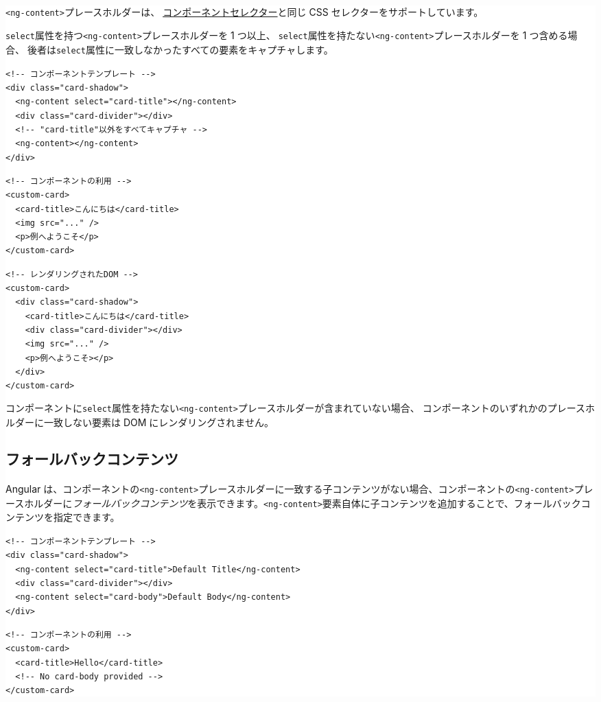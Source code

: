 `<ng-content>`プレースホルダーは、
[コンポーネントセレクター](guide/components/selectors)と同じ CSS セレクターをサポートしています。

`select`属性を持つ`<ng-content>`プレースホルダーを 1 つ以上、
`select`属性を持たない`<ng-content>`プレースホルダーを 1 つ含める場合、
後者は`select`属性に一致しなかったすべての要素をキャプチャします。

```angular-html
<!-- コンポーネントテンプレート -->
<div class="card-shadow">
  <ng-content select="card-title"></ng-content>
  <div class="card-divider"></div>
  <!-- "card-title"以外をすべてキャプチャ -->
  <ng-content></ng-content>
</div>
```

```angular-html
<!-- コンポーネントの利用 -->
<custom-card>
  <card-title>こんにちは</card-title>
  <img src="..." />
  <p>例へようこそ</p>
</custom-card>
```

```angular-html
<!-- レンダリングされたDOM -->
<custom-card>
  <div class="card-shadow">
    <card-title>こんにちは</card-title>
    <div class="card-divider"></div>
    <img src="..." />
    <p>例へようこそ></p>
  </div>
</custom-card>
```

コンポーネントに`select`属性を持たない`<ng-content>`プレースホルダーが含まれていない場合、
コンポーネントのいずれかのプレースホルダーに一致しない要素は DOM にレンダリングされません。

## フォールバックコンテンツ

Angular は、コンポーネントの`<ng-content>`プレースホルダーに一致する子コンテンツがない場合、コンポーネントの`<ng-content>`プレースホルダーに*フォールバックコンテンツ*を表示できます。`<ng-content>`要素自体に子コンテンツを追加することで、フォールバックコンテンツを指定できます。

```angular-html
<!-- コンポーネントテンプレート -->
<div class="card-shadow">
  <ng-content select="card-title">Default Title</ng-content>
  <div class="card-divider"></div>
  <ng-content select="card-body">Default Body</ng-content>
</div>
```

```angular-html
<!-- コンポーネントの利用 -->
<custom-card>
  <card-title>Hello</card-title>
  <!-- No card-body provided -->
</custom-card>
```
